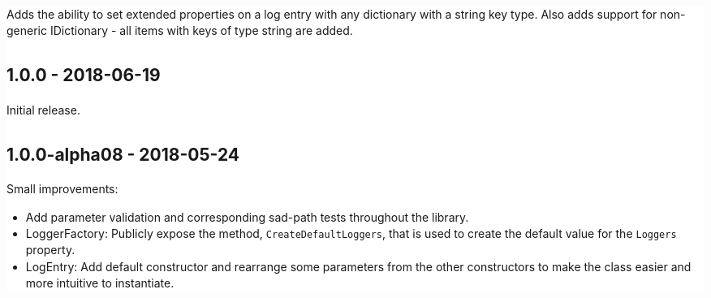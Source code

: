 Adds the ability to set extended properties on a log entry with any dictionary with a string key type. Also adds support for non-generic IDictionary - all items with keys of type string are added.

## 1.0.0 - 2018-06-19

Initial release.

## 1.0.0-alpha08 - 2018-05-24

Small improvements:
- Add parameter validation and corresponding sad-path tests throughout the library.
- LoggerFactory: Publicly expose the method, `CreateDefaultLoggers`, that is used to create the default value for the `Loggers` property.
- LogEntry: Add default constructor and rearrange some parameters from the other constructors to make the class easier and more intuitive to instantiate.
